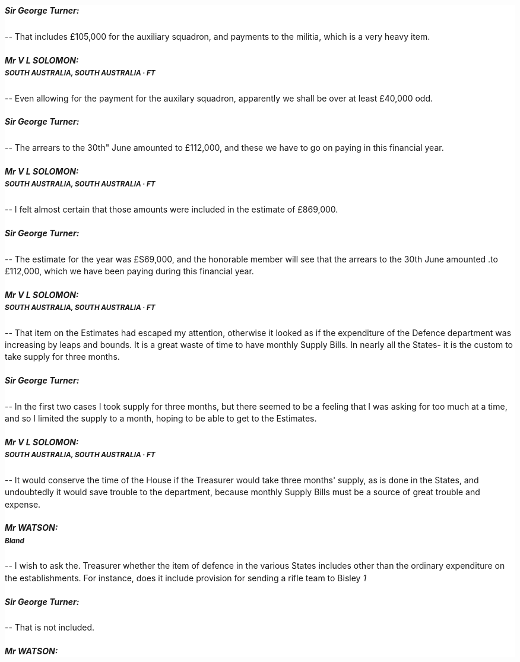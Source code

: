 ##### Sir George Turner:

--  That includes £105,000 for the auxiliary squadron, and payments to the militia, which is a very heavy item. 

##### Mr V L SOLOMON:<br><small class="text-muted">SOUTH AUSTRALIA, SOUTH AUSTRALIA &middot; FT</small>

-- Even allowing for the payment for the  auxilary  squadron, apparently we shall be over at least £40,000 odd. 

##### Sir George Turner:

--  The arrears to the 30th" June amounted to £112,000, and these we have to go on paying in this financial year. 

##### Mr V L SOLOMON:<br><small class="text-muted">SOUTH AUSTRALIA, SOUTH AUSTRALIA &middot; FT</small>

-- I felt almost certain that those amounts were included in the estimate of £869,000. 

##### Sir George Turner:

--  The estimate for the year was £S69,000, and the honorable member will see that the arrears to the 30th June amounted .to £112,000, which we have been paying during this financial year. 

##### Mr V L SOLOMON:<br><small class="text-muted">SOUTH AUSTRALIA, SOUTH AUSTRALIA &middot; FT</small>

-- That item on the Estimates had escaped my attention, otherwise it looked as if the expenditure of the Defence department was increasing by leaps and bounds. It is a great waste of time to have monthly Supply Bills. In nearly all the States- it is the custom to take supply for three months. 

##### Sir George Turner:

--  In the first two cases I took supply for three months, but there seemed to be a feeling that I was asking for too much at a time, and so I limited the supply to a month, hoping to be able to get to the Estimates. 

##### Mr V L SOLOMON:<br><small class="text-muted">SOUTH AUSTRALIA, SOUTH AUSTRALIA &middot; FT</small>

-- It would conserve the time of the House if the Treasurer would take  three months'  supply, as is done in the States, and undoubtedly it would save trouble to the department, because monthly Supply Bills must be a source of great trouble and expense. 

##### Mr WATSON:<br><small class="text-muted">Bland</small>

-- I wish to ask the. Treasurer whether the item of defence in the various States includes other than the ordinary expenditure on the establishments. For instance, does it include provision for sending a rifle team to Bisley  *1* 

##### Sir George Turner:

--  That is not included. 

##### Mr WATSON:
